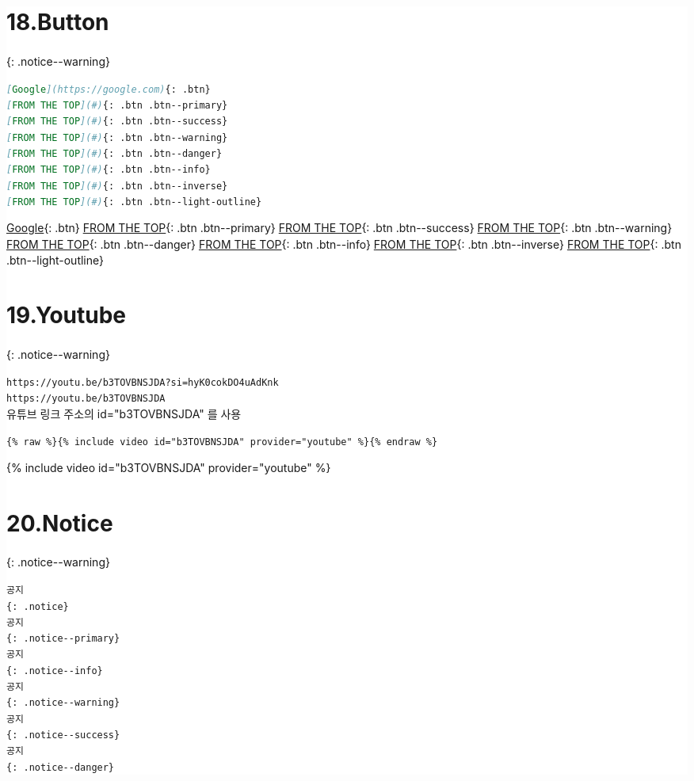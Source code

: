 # 18.Button
{: .notice--warning}

```md
[Google](https://google.com){: .btn}
[FROM THE TOP](#){: .btn .btn--primary}
[FROM THE TOP](#){: .btn .btn--success}
[FROM THE TOP](#){: .btn .btn--warning}
[FROM THE TOP](#){: .btn .btn--danger}
[FROM THE TOP](#){: .btn .btn--info}
[FROM THE TOP](#){: .btn .btn--inverse}
[FROM THE TOP](#){: .btn .btn--light-outline}
```

[Google](https://google.com){: .btn}
[FROM THE TOP](#){: .btn .btn--primary}
[FROM THE TOP](#){: .btn .btn--success}
[FROM THE TOP](#){: .btn .btn--warning}
[FROM THE TOP](#){: .btn .btn--danger}
[FROM THE TOP](#){: .btn .btn--info}
[FROM THE TOP](#){: .btn .btn--inverse}
[FROM THE TOP](#){: .btn .btn--light-outline}

# 19.Youtube
{: .notice--warning}

`https://youtu.be/b3TOVBNSJDA?si=hyK0cokDO4uAdKnk`<br>
`https://youtu.be/b3TOVBNSJDA`<br>
유튜브 링크 주소의 id="b3TOVBNSJDA" 를 사용

```liquid
{% raw %}{% include video id="b3TOVBNSJDA" provider="youtube" %}{% endraw %}
```

{% include video id="b3TOVBNSJDA" provider="youtube" %}

# 20.Notice
{: .notice--warning}

```
공지
{: .notice}
공지
{: .notice--primary}
공지
{: .notice--info}
공지
{: .notice--warning}
공지
{: .notice--success}
공지
{: .notice--danger}
```
